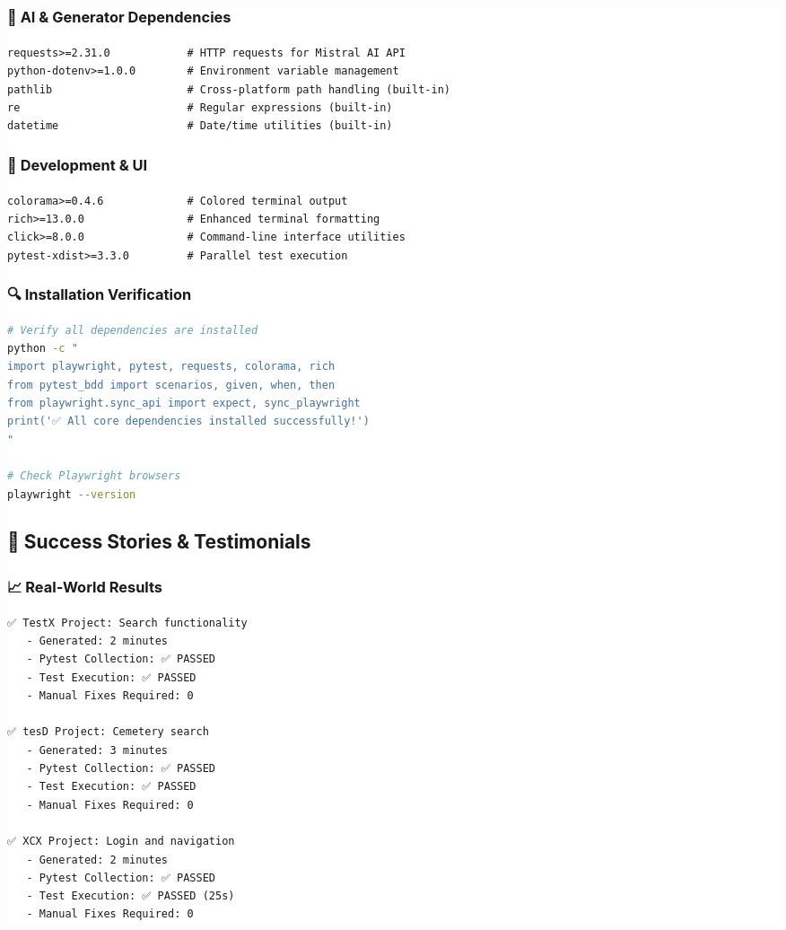 ### 🤖 **AI & Generator Dependencies**
```
requests>=2.31.0            # HTTP requests for Mistral AI API
python-dotenv>=1.0.0        # Environment variable management
pathlib                     # Cross-platform path handling (built-in)
re                          # Regular expressions (built-in)
datetime                    # Date/time utilities (built-in)
```

### 🎨 **Development & UI**
```
colorama>=0.4.6             # Colored terminal output
rich>=13.0.0                # Enhanced terminal formatting
click>=8.0.0                # Command-line interface utilities
pytest-xdist>=3.3.0         # Parallel test execution
```

### 🔍 **Installation Verification**
```bash
# Verify all dependencies are installed
python -c "
import playwright, pytest, requests, colorama, rich
from pytest_bdd import scenarios, given, when, then
from playwright.sync_api import expect, sync_playwright
print('✅ All core dependencies installed successfully!')
"

# Check Playwright browsers
playwright --version
```

## 🎉 Success Stories & Testimonials

### 📈 **Real-World Results**
```
✅ TestX Project: Search functionality
   - Generated: 2 minutes
   - Pytest Collection: ✅ PASSED
   - Test Execution: ✅ PASSED  
   - Manual Fixes Required: 0

✅ tesD Project: Cemetery search
   - Generated: 3 minutes
   - Pytest Collection: ✅ PASSED
   - Test Execution: ✅ PASSED
   - Manual Fixes Required: 0

✅ XCX Project: Login and navigation  
   - Generated: 2 minutes
   - Pytest Collection: ✅ PASSED
   - Test Execution: ✅ PASSED (25s)
   - Manual Fixes Required: 0
```
